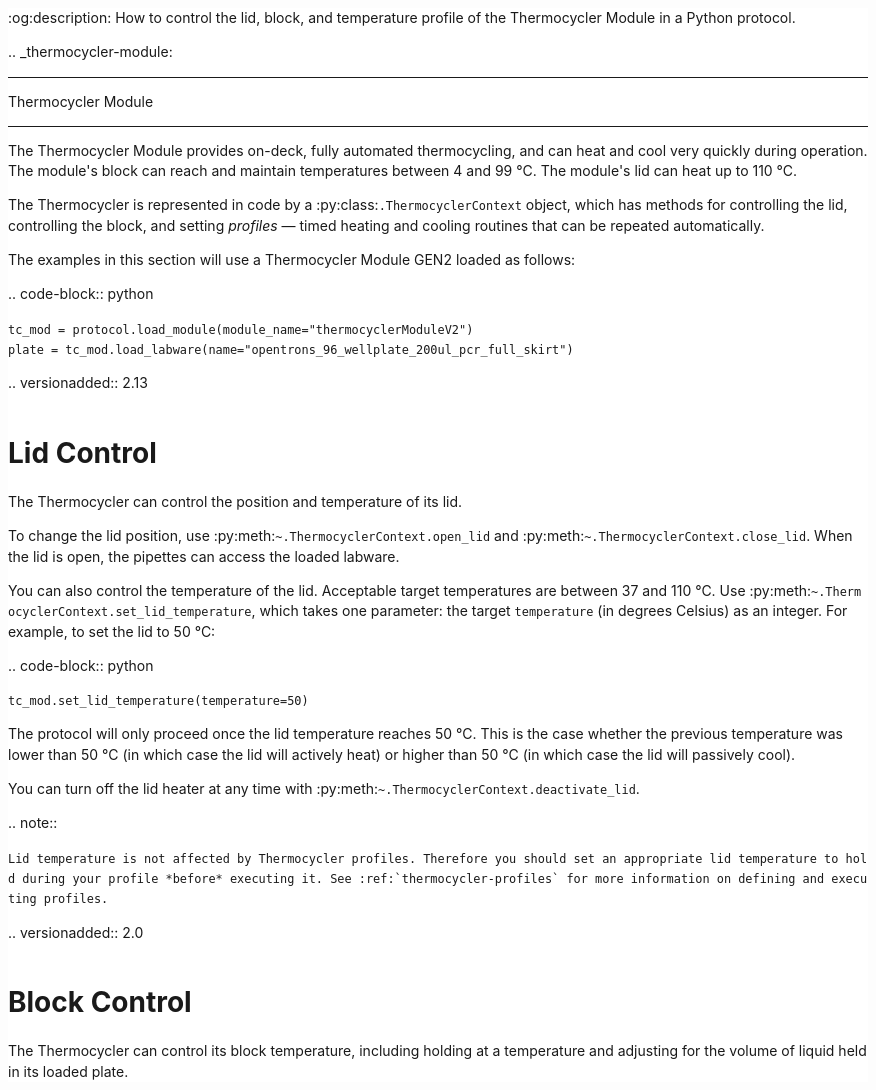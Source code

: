 :og:description: How to control the lid, block, and temperature profile of the Thermocycler Module in a Python protocol.

.. _thermocycler-module:

*******************
Thermocycler Module
*******************

The Thermocycler Module provides on-deck, fully automated thermocycling, and can heat and cool very quickly during operation. The module's block can reach and maintain temperatures between 4 and 99 °C. The module's lid can heat up to 110 °C.

The Thermocycler is represented in code by a :py:class:`.ThermocyclerContext` object, which has methods for controlling the lid, controlling the block, and setting *profiles* — timed heating and cooling routines that can be repeated automatically.

The examples in this section will use a Thermocycler Module GEN2 loaded as follows:

.. code-block:: python

    tc_mod = protocol.load_module(module_name="thermocyclerModuleV2")
    plate = tc_mod.load_labware(name="opentrons_96_wellplate_200ul_pcr_full_skirt")

.. versionadded:: 2.13

Lid Control
===========

The Thermocycler can control the position and temperature of its lid.

To change the lid position, use :py:meth:`~.ThermocyclerContext.open_lid` and :py:meth:`~.ThermocyclerContext.close_lid`. When the lid is open, the pipettes can access the loaded labware.

You can also control the temperature of the lid. Acceptable target temperatures are between 37 and 110 °C. Use :py:meth:`~.ThermocyclerContext.set_lid_temperature`, which takes one parameter: the target ``temperature`` (in degrees Celsius) as an integer. For example, to set the lid to 50 °C:

.. code-block:: python

    tc_mod.set_lid_temperature(temperature=50)

The protocol will only proceed once the lid temperature reaches 50 °C. This is the case whether the previous temperature was lower than 50 °C (in which case the lid will actively heat) or higher than 50 °C (in which case the lid will passively cool).

You can turn off the lid heater at any time with :py:meth:`~.ThermocyclerContext.deactivate_lid`.

.. note::

    Lid temperature is not affected by Thermocycler profiles. Therefore you should set an appropriate lid temperature to hold during your profile *before* executing it. See :ref:`thermocycler-profiles` for more information on defining and executing profiles.

.. versionadded:: 2.0

Block Control
=============

The Thermocycler can control its block temperature, including holding at a temperature and adjusting for the volume of liquid held in its loaded plate.
